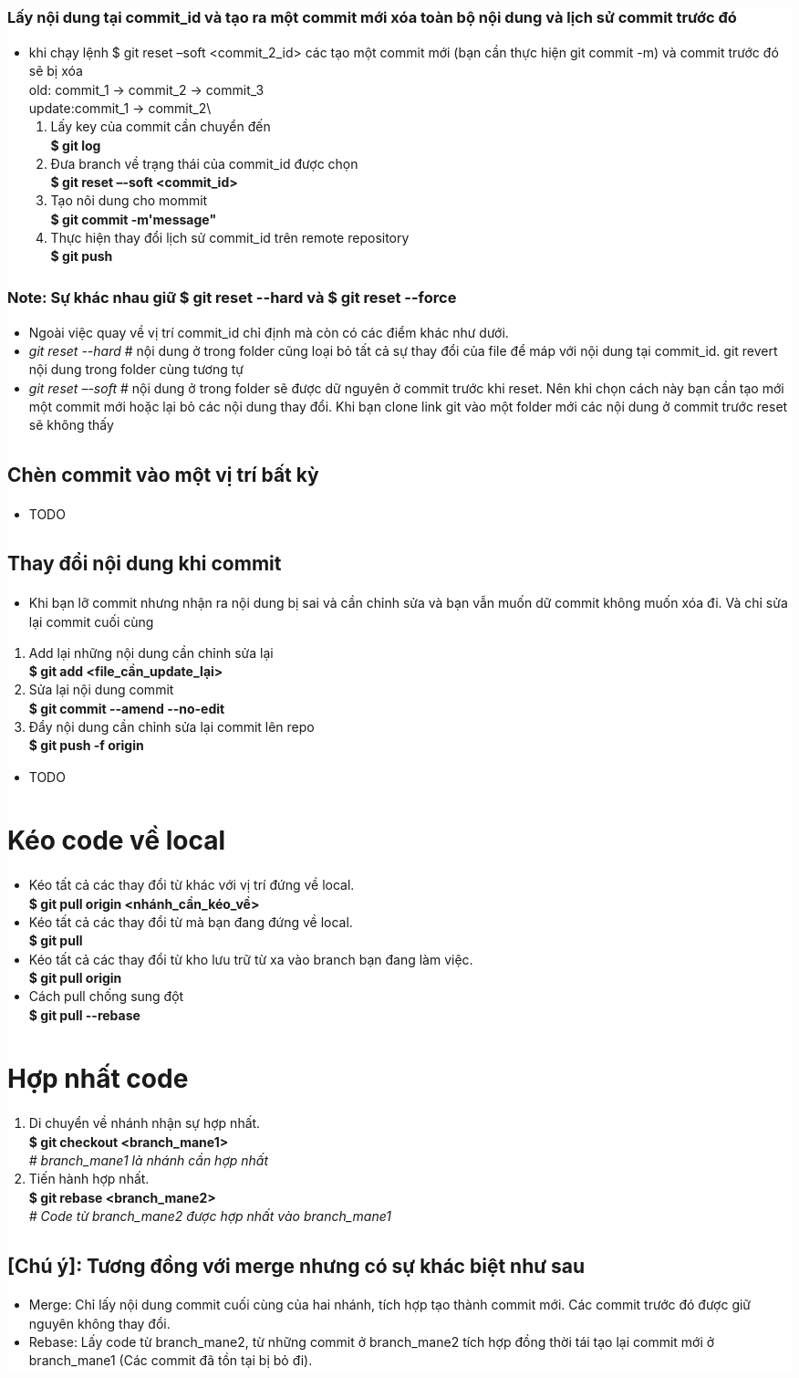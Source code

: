 ### Lấy nội dung tại commit_id và tạo ra một commit mới xóa toàn bộ nội dung và lịch sử commit trước đó
- khi chạy lệnh $ git reset –soft <commit_2_id> các tạo một commit mới (bạn cần thực hiện git commit -m) và commit trước đó sẽ bị xóa\
		old: commit_1 -> commit_2 -> commit_3\
		update:commit_1 -> commit_2\
	1. Lấy key của commit cần chuyển đến\
		**$ git log**
	2. Đưa branch về trạng thái của commit_id được chọn\
		**$ git reset –-soft <commit_id>**
	3. Tạo nôi dung cho mommit\
		**$ git commit -m'message"**
	4. Thực hiện thay đổi lịch sử commit_id trên remote repository\
		**$ git push**
### Note: Sự khác nhau giữ $ git reset --hard và $ git reset --force
- Ngoài việc quay về vị trí commit_id chỉ định mà còn có các điểm khác như dưới.
- *git reset --hard* # nội dung ở trong folder cũng loại bỏ tất cả sự thay đổi của file để máp với nội dung tại commit_id. git revert nội dung trong folder cùng tương tự
- *git reset –-soft* # nội dung ở trong folder sẽ được dữ nguyên ở commit trước khi reset. Nên khi chọn cách này bạn cần tạo mới một commit mới hoặc lại bỏ các nội dung thay đổi. Khi bạn clone link git vào một folder mới các nội dung ở commit trước reset sẽ không thấy 
## Chèn commit vào một vị trí bất kỳ
- TODO
## Thay đổi nội dung khi commit
- Khi bạn lỡ commit nhưng nhận ra nội dung bị sai và cần chỉnh sửa và bạn vẫn muốn dữ commit không muốn xóa đi. Và chỉ sửa lại commit cuối cùng
1. Add lại những nội dung cần chỉnh sửa lại\
	**$ git add <file_cần_update_lại>**
2. Sửa lại nội dung commit\
	**$ git commit --amend --no-edit**
3. Đẩy nội dung cần chỉnh sửa lại commit lên repo\
	**$ git push -f origin**
- TODO
# Kéo code về local
- Kéo tất cả các thay đổi từ khác với vị trí đứng về local.\
	**$ git pull origin <nhánh_cần_kéo_về>**
- Kéo tất cả các thay đổi từ mà bạn đang đứng về local.\
	**$ git pull**
- Kéo tất cả các thay đổi từ kho lưu trữ từ xa vào branch bạn đang làm việc.\
	**$ git pull origin**
- Cách pull chống sung đột\
	**$ git pull --rebase**
# Hợp nhất code
1. Di chuyển về nhánh nhận sự hợp nhất.\
	**$  git checkout <branch_mane1>**\
		*# branch_mane1 là nhánh cần hợp nhất*
2. Tiến hành hợp nhất.\
	**$ git rebase <branch_mane2>**\
		*# Code từ branch_mane2 được hợp nhất vào branch_mane1*
## [Chú ý]: Tương đồng với merge nhưng có sự khác biệt như sau
- Merge: Chỉ lấy nội dung commit cuối cùng của hai nhánh, tích hợp tạo thành commit mới. Các commit trước đó được giữ nguyên không thay đổi.
- Rebase: Lấy code từ branch_mane2, từ những commit ở branch_mane2 tích hợp đồng thời tái tạo lại commit mới ở branch_mane1 (Các commit đã tồn tại bị bỏ đi).